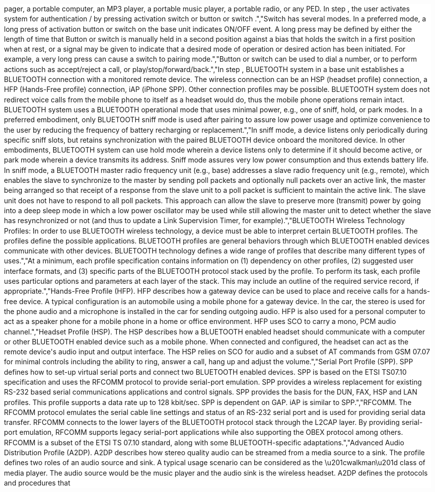 pager, a portable computer, an MP3 player, a portable music player, a portable radio, or any PED. In step , the user activates system for authentication \/ by pressing activation switch or button or switch .","Switch  has several modes. In a preferred mode, a long press of activation button or switch  on the base unit  indicates ON\/OFF event. A long press may be defined by either the length of time that Button or switch  is manually held in a second position against a bias that holds the switch in a first position when at rest, or a signal may be given to indicate that a desired mode of operation or desired action has been initiated. For example, a very long press can cause a switch to pairing mode.","Button or switch  can be used to dial a number, or to perform actions such as accept\/reject a call, or play\/stop\/forward\/back.","In step , BLUETOOTH system  in a base unit establishes a BLUETOOTH connection with a monitored remote device. The wireless connection can be an HSP (headset profile) connection, a HFP (Hands-Free profile) connection, iAP (iPhone SPP). Other connection profiles may be possible. BLUETOOTH system  does not redirect voice calls from the mobile phone to itself as a headset would do, thus the mobile phone operations remain intact. BLUETOOTH system  uses a BLUETOOTH operational mode that uses minimal power, e.g., one of sniff, hold, or park modes. In a preferred embodiment, only BLUETOOTH sniff mode is used after pairing to assure low power usage and optimize convenience to the user by reducing the frequency of battery recharging or replacement.","In sniff mode, a device listens only periodically during specific sniff slots, but retains synchronization with the paired BLUETOOTH device onboard the monitored device. In other embodiments, BLUETOOTH system  can use hold mode wherein a device listens only to determine if it should become active, or park mode wherein a device transmits its address. Sniff mode assures very low power consumption and thus extends battery life. In sniff mode, a BLUETOOTH master radio frequency unit (e.g., base) addresses a slave radio frequency unit (e.g., remote), which enables the slave to synchronize to the master by sending poll packets and optionally null packets over an active link, the master being arranged so that receipt of a response from the slave unit to a poll packet is sufficient to maintain the active link. The slave unit does not have to respond to all poll packets. This approach can allow the slave to preserve more (transmit) power by going into a deep sleep mode in which a low power oscillator may be used while still allowing the master unit to detect whether the slave has resynchronized or not (and thus to update a Link Supervision Timer, for example).","BLUETOOTH Wireless Technology Profiles: In order to use BLUETOOTH wireless technology, a device must be able to interpret certain BLUETOOTH profiles. The profiles define the possible applications. BLUETOOTH profiles are general behaviors through which BLUETOOTH enabled devices communicate with other devices. BLUETOOTH technology defines a wide range of profiles that describe many different types of uses.","At a minimum, each profile specification contains information on (1) dependency on other profiles, (2) suggested user interface formats, and (3) specific parts of the BLUETOOTH protocol stack used by the profile. To perform its task, each profile uses particular options and parameters at each layer of the stack. This may include an outline of the required service record, if appropriate.","Hands-Free Profile (HFP). HFP describes how a gateway device can be used to place and receive calls for a hands-free device. A typical configuration is an automobile using a mobile phone for a gateway device. In the car, the stereo is used for the phone audio and a microphone is installed in the car for sending outgoing audio. HFP is also used for a personal computer to act as a speaker phone for a mobile phone in a home or office environment. HFP uses SCO to carry a mono, PCM audio channel.","Headset Profile (HSP). The HSP describes how a BLUETOOTH enabled headset should communicate with a computer or other BLUETOOTH enabled device such as a mobile phone. When connected and configured, the headset can act as the remote device's audio input and output interface. The HSP relies on SCO for audio and a subset of AT commands from GSM 07.07 for minimal controls including the ability to ring, answer a call, hang up and adjust the volume.","Serial Port Profile (SPP). SPP defines how to set-up virtual serial ports and connect two BLUETOOTH enabled devices. SPP is based on the ETSI TS07.10 specification and uses the RFCOMM protocol to provide serial-port emulation. SPP provides a wireless replacement for existing RS-232 based serial communications applications and control signals. SPP provides the basis for the DUN, FAX, HSP and LAN profiles. This profile supports a data rate up to 128 kbit\/sec. SPP is dependent on GAP. iAP is similar to SPP.","RFCOMM. The RFCOMM protocol emulates the serial cable line settings and status of an RS-232 serial port and is used for providing serial data transfer. RFCOMM connects to the lower layers of the BLUETOOTH protocol stack through the L2CAP layer. By providing serial-port emulation, RFCOMM supports legacy serial-port applications while also supporting the OBEX protocol among others. RFCOMM is a subset of the ETSI TS 07.10 standard, along with some BLUETOOTH-specific adaptations.","Advanced Audio Distribution Profile (A2DP). A2DP describes how stereo quality audio can be streamed from a media source to a sink. The profile defines two roles of an audio source and sink. A typical usage scenario can be considered as the \u201cwalkman\u201d class of media player. The audio source would be the music player and the audio sink is the wireless headset. A2DP defines the protocols and procedures that
